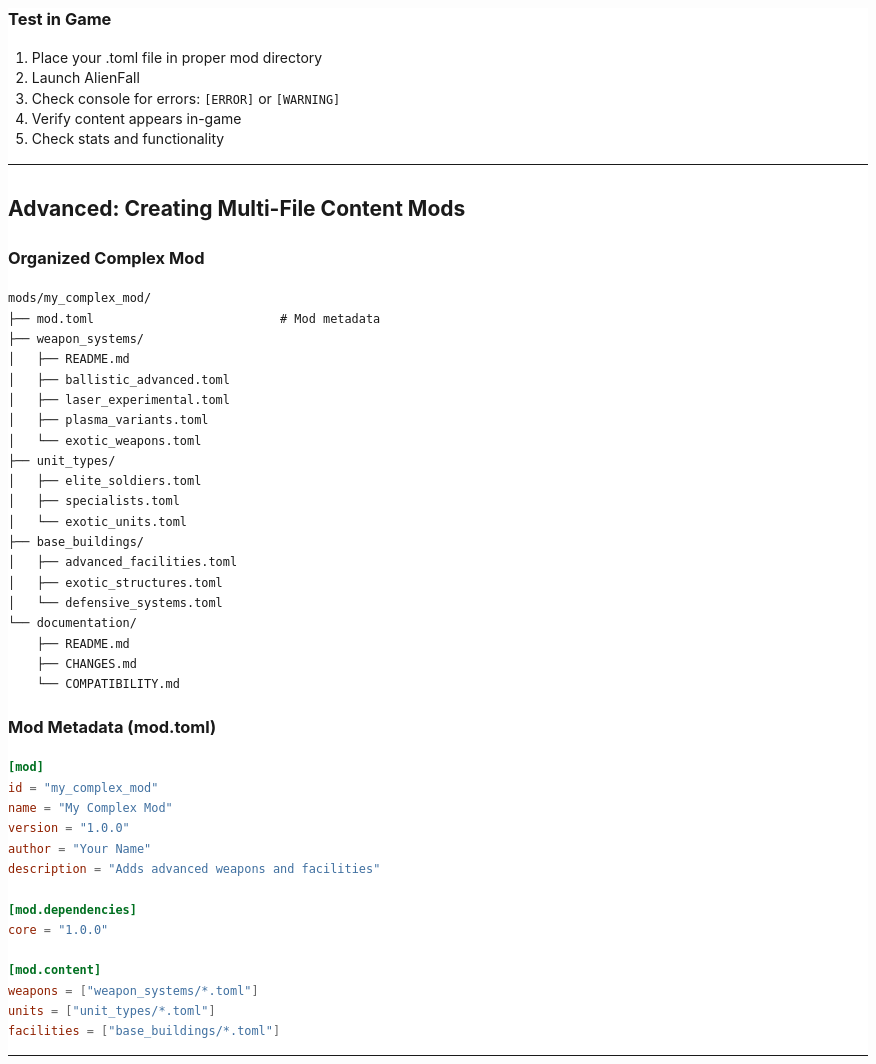 ```toml
```

### Test in Game

1. Place your .toml file in proper mod directory
2. Launch AlienFall
3. Check console for errors: `[ERROR]` or `[WARNING]`
4. Verify content appears in-game
5. Check stats and functionality

---

## Advanced: Creating Multi-File Content Mods

### Organized Complex Mod

```
mods/my_complex_mod/
├── mod.toml                          # Mod metadata
├── weapon_systems/
│   ├── README.md
│   ├── ballistic_advanced.toml
│   ├── laser_experimental.toml
│   ├── plasma_variants.toml
│   └── exotic_weapons.toml
├── unit_types/
│   ├── elite_soldiers.toml
│   ├── specialists.toml
│   └── exotic_units.toml
├── base_buildings/
│   ├── advanced_facilities.toml
│   ├── exotic_structures.toml
│   └── defensive_systems.toml
└── documentation/
    ├── README.md
    ├── CHANGES.md
    └── COMPATIBILITY.md
```

### Mod Metadata (mod.toml)

```toml
[mod]
id = "my_complex_mod"
name = "My Complex Mod"
version = "1.0.0"
author = "Your Name"
description = "Adds advanced weapons and facilities"

[mod.dependencies]
core = "1.0.0"

[mod.content]
weapons = ["weapon_systems/*.toml"]
units = ["unit_types/*.toml"]
facilities = ["base_buildings/*.toml"]
```

---